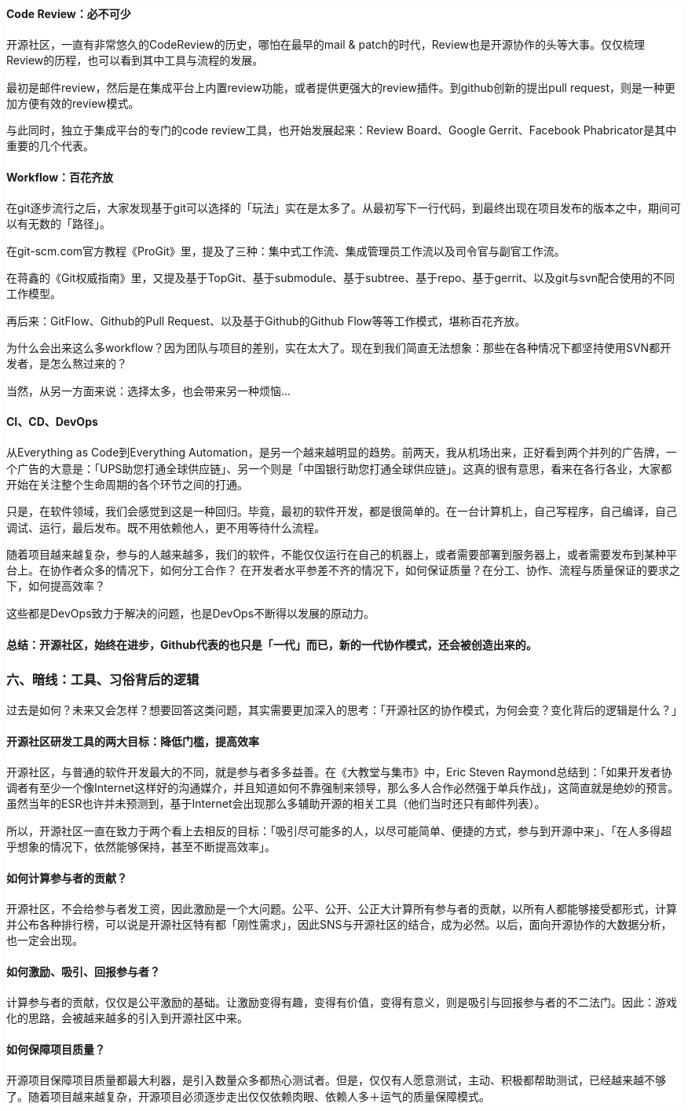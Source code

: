 #### Code Review：必不可少

开源社区，一直有非常悠久的CodeReview的历史，哪怕在最早的mail & patch的时代，Review也是开源协作的头等大事。仅仅梳理Review的历程，也可以看到其中工具与流程的发展。

最初是邮件review，然后是在集成平台上内置review功能，或者提供更强大的review插件。到github创新的提出pull request，则是一种更加方便有效的review模式。

与此同时，独立于集成平台的专门的code review工具，也开始发展起来：Review Board、Google Gerrit、Facebook Phabricator是其中重要的几个代表。

#### Workflow：百花齐放

在git逐步流行之后，大家发现基于git可以选择的「玩法」实在是太多了。从最初写下一行代码，到最终出现在项目发布的版本之中，期间可以有无数的「路径」。

在git-scm.com官方教程《ProGit》里，提及了三种：集中式工作流、集成管理员工作流以及司令官与副官工作流。

在蒋鑫的《Git权威指南》里，又提及基于TopGit、基于submodule、基于subtree、基于repo、基于gerrit、以及git与svn配合使用的不同工作模型。

再后来：GitFlow、Github的Pull Request、以及基于Github的Github Flow等等工作模式，堪称百花齐放。

为什么会出来这么多workflow？因为团队与项目的差别，实在太大了。现在到我们简直无法想象：那些在各种情况下都坚持使用SVN都开发者，是怎么熬过来的？

当然，从另一方面来说：选择太多，也会带来另一种烦恼...

#### CI、CD、DevOps

从Everything as Code到Everything Automation，是另一个越来越明显的趋势。前两天，我从机场出来，正好看到两个并列的广告牌，一个广告的大意是：「UPS助您打通全球供应链」、另一个则是「中国银行助您打通全球供应链」。这真的很有意思，看来在各行各业，大家都开始在关注整个生命周期的各个环节之间的打通。

只是，在软件领域，我们会感觉到这是一种回归。毕竟，最初的软件开发，都是很简单的。在一台计算机上，自己写程序，自己编译，自己调试、运行，最后发布。既不用依赖他人，更不用等待什么流程。

随着项目越来越复杂，参与的人越来越多，我们的软件，不能仅仅运行在自己的机器上，或者需要部署到服务器上，或者需要发布到某种平台上。在协作者众多的情况下，如何分工合作？
在开发者水平参差不齐的情况下，如何保证质量？在分工、协作、流程与质量保证的要求之下，如何提高效率？

这些都是DevOps致力于解决的问题，也是DevOps不断得以发展的原动力。

#### 总结：开源社区，始终在进步，Github代表的也只是「一代」而已，新的一代协作模式，还会被创造出来的。
	
### 六、暗线：工具、习俗背后的逻辑

过去是如何？未来又会怎样？想要回答这类问题，其实需要更加深入的思考：「开源社区的协作模式，为何会变？变化背后的逻辑是什么？」

#### 开源社区研发工具的两大目标：降低门槛，提高效率

开源社区，与普通的软件开发最大的不同，就是参与者多多益善。在《大教堂与集市》中，Eric Steven Raymond总结到：「如果开发者协调者有至少一个像Internet这样好的沟通媒介，并且知道如何不靠强制来领导，那么多人合作必然强于单兵作战」，这简直就是绝妙的预言。虽然当年的ESR也许并未预测到，基于Internet会出现那么多辅助开源的相关工具（他们当时还只有邮件列表）。

所以，开源社区一直在致力于两个看上去相反的目标：「吸引尽可能多的人，以尽可能简单、便捷的方式，参与到开源中来」、「在人多得超乎想象的情况下，依然能够保持，甚至不断提高效率」。

#### 如何计算参与者的贡献？

开源社区，不会给参与者发工资，因此激励是一个大问题。公平、公开、公正大计算所有参与者的贡献，以所有人都能够接受都形式，计算并公布各种排行榜，可以说是开源社区特有都「刚性需求」，因此SNS与开源社区的结合，成为必然。以后，面向开源协作的大数据分析，也一定会出现。

#### 如何激励、吸引、回报参与者？

计算参与者的贡献，仅仅是公平激励的基础。让激励变得有趣，变得有价值，变得有意义，则是吸引与回报参与者的不二法门。因此：游戏化的思路，会被越来越多的引入到开源社区中来。

#### 如何保障项目质量？

开源项目保障项目质量都最大利器，是引入数量众多都热心测试者。但是，仅仅有人愿意测试，主动、积极都帮助测试，已经越来越不够了。随着项目越来越复杂，开源项目必须逐步走出仅仅依赖肉眼、依赖人多＋运气的质量保障模式。
